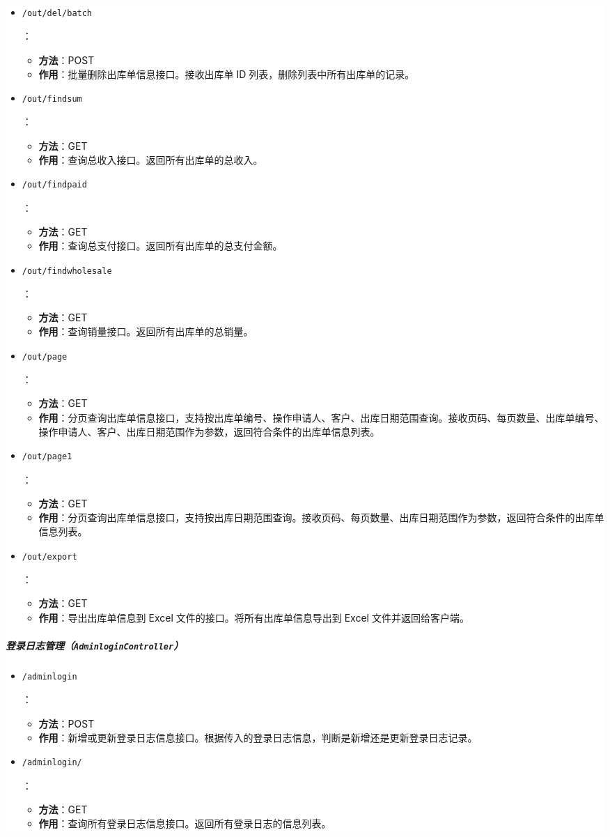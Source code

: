 - `/out/del/batch`

  ：

  - **方法**：POST
  - **作用**：批量删除出库单信息接口。接收出库单 ID 列表，删除列表中所有出库单的记录。

- `/out/findsum`

  ：

  - **方法**：GET
  - **作用**：查询总收入接口。返回所有出库单的总收入。

- `/out/findpaid`

  ：

  - **方法**：GET
  - **作用**：查询总支付接口。返回所有出库单的总支付金额。

- `/out/findwholesale`

  ：

  - **方法**：GET
  - **作用**：查询销量接口。返回所有出库单的总销量。

- `/out/page`

  ：

  - **方法**：GET
  - **作用**：分页查询出库单信息接口，支持按出库单编号、操作申请人、客户、出库日期范围查询。接收页码、每页数量、出库单编号、操作申请人、客户、出库日期范围作为参数，返回符合条件的出库单信息列表。

- `/out/page1`

  ：

  - **方法**：GET
  - **作用**：分页查询出库单信息接口，支持按出库日期范围查询。接收页码、每页数量、出库日期范围作为参数，返回符合条件的出库单信息列表。

- `/out/export`

  ：

  - **方法**：GET
  - **作用**：导出出库单信息到 Excel 文件的接口。将所有出库单信息导出到 Excel 文件并返回给客户端。

##### 登录日志管理（`AdminloginController`）

- `/adminlogin`

  ：

  - **方法**：POST
  - **作用**：新增或更新登录日志信息接口。根据传入的登录日志信息，判断是新增还是更新登录日志记录。

- `/adminlogin/`

  ：

  - **方法**：GET
  - **作用**：查询所有登录日志信息接口。返回所有登录日志的信息列表。
